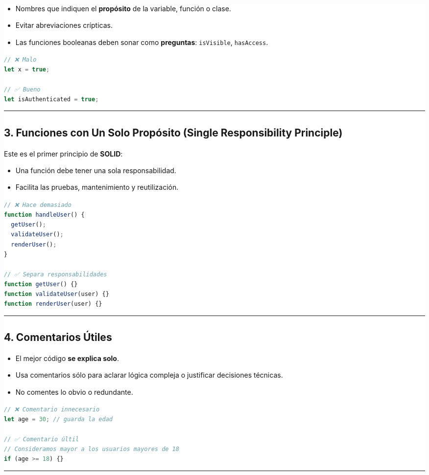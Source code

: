 - Nombres que indiquen el **propósito** de la variable, función o clase.
    
- Evitar abreviaciones crípticas.
    
- Las funciones booleanas deben sonar como **preguntas**: `isVisible`, `hasAccess`.
    

```js
// ❌ Malo
let x = true;

// ✅ Bueno
let isAuthenticated = true;
```

---

## 3. Funciones con Un Solo Propósito (Single Responsibility Principle)

Este es el primer principio de **SOLID**:

- Una función debe tener una sola responsabilidad.
    
- Facilita las pruebas, mantenimiento y reutilización.
    

```js
// ❌ Hace demasiado
function handleUser() {
  getUser();
  validateUser();
  renderUser();
}

// ✅ Separa responsabilidades
function getUser() {}
function validateUser(user) {}
function renderUser(user) {}
```

---

## 4. Comentarios Útiles

- El mejor código **se explica solo**.
    
- Usa comentarios sólo para aclarar lógica compleja o justificar decisiones técnicas.
    
- No comentes lo obvio o redundante.
    

```js
// ❌ Comentario innecesario
let age = 30; // guarda la edad

// ✅ Comentario últil
// Consideramos mayor a los usuarios mayores de 18
if (age >= 18) {}
```

---
